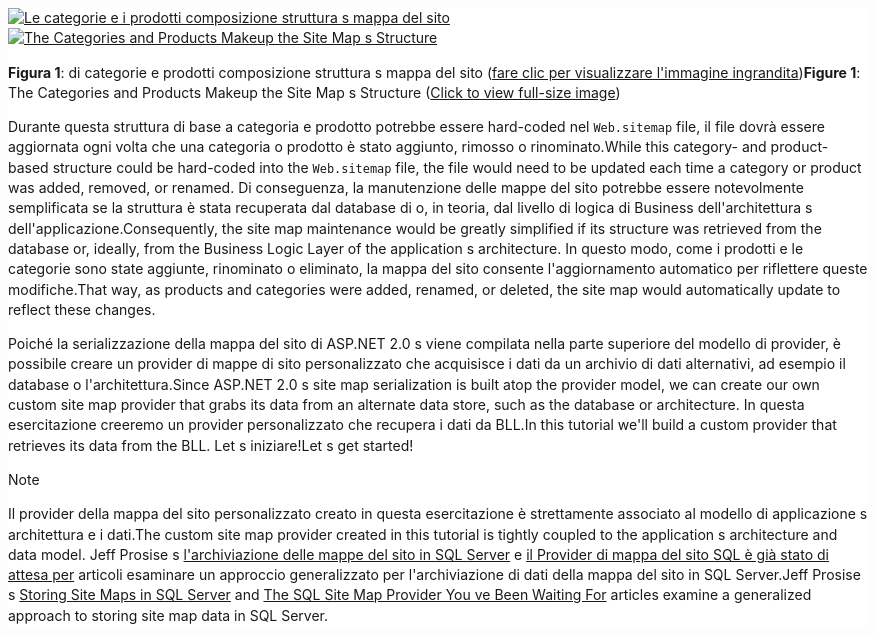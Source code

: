 
<span data-ttu-id="d378e-120">[![Le categorie e i prodotti composizione struttura s mappa del sito](building-a-custom-database-driven-site-map-provider-vb/_static/image1.gif)](building-a-custom-database-driven-site-map-provider-vb/_static/image1.png)</span><span class="sxs-lookup"><span data-stu-id="d378e-120">[![The Categories and Products Makeup the Site Map s Structure](building-a-custom-database-driven-site-map-provider-vb/_static/image1.gif)](building-a-custom-database-driven-site-map-provider-vb/_static/image1.png)</span></span>

<span data-ttu-id="d378e-121">**Figura 1**: di categorie e prodotti composizione struttura s mappa del sito ([fare clic per visualizzare l'immagine ingrandita](building-a-custom-database-driven-site-map-provider-vb/_static/image2.png))</span><span class="sxs-lookup"><span data-stu-id="d378e-121">**Figure 1**: The Categories and Products Makeup the Site Map s Structure ([Click to view full-size image](building-a-custom-database-driven-site-map-provider-vb/_static/image2.png))</span></span>


<span data-ttu-id="d378e-122">Durante questa struttura di base a categoria e prodotto potrebbe essere hard-coded nel `Web.sitemap` file, il file dovrà essere aggiornata ogni volta che una categoria o prodotto è stato aggiunto, rimosso o rinominato.</span><span class="sxs-lookup"><span data-stu-id="d378e-122">While this category- and product-based structure could be hard-coded into the `Web.sitemap` file, the file would need to be updated each time a category or product was added, removed, or renamed.</span></span> <span data-ttu-id="d378e-123">Di conseguenza, la manutenzione delle mappe del sito potrebbe essere notevolmente semplificata se la struttura è stata recuperata dal database di o, in teoria, dal livello di logica di Business dell'architettura s dell'applicazione.</span><span class="sxs-lookup"><span data-stu-id="d378e-123">Consequently, the site map maintenance would be greatly simplified if its structure was retrieved from the database or, ideally, from the Business Logic Layer of the application s architecture.</span></span> <span data-ttu-id="d378e-124">In questo modo, come i prodotti e le categorie sono state aggiunte, rinominato o eliminato, la mappa del sito consente l'aggiornamento automatico per riflettere queste modifiche.</span><span class="sxs-lookup"><span data-stu-id="d378e-124">That way, as products and categories were added, renamed, or deleted, the site map would automatically update to reflect these changes.</span></span>

<span data-ttu-id="d378e-125">Poiché la serializzazione della mappa del sito di ASP.NET 2.0 s viene compilata nella parte superiore del modello di provider, è possibile creare un provider di mappe di sito personalizzato che acquisisce i dati da un archivio di dati alternativi, ad esempio il database o l'architettura.</span><span class="sxs-lookup"><span data-stu-id="d378e-125">Since ASP.NET 2.0 s site map serialization is built atop the provider model, we can create our own custom site map provider that grabs its data from an alternate data store, such as the database or architecture.</span></span> <span data-ttu-id="d378e-126">In questa esercitazione creeremo un provider personalizzato che recupera i dati da BLL.</span><span class="sxs-lookup"><span data-stu-id="d378e-126">In this tutorial we'll build a custom provider that retrieves its data from the BLL.</span></span> <span data-ttu-id="d378e-127">Let s iniziare!</span><span class="sxs-lookup"><span data-stu-id="d378e-127">Let s get started!</span></span>

> [!NOTE]
> <span data-ttu-id="d378e-128">Il provider della mappa del sito personalizzato creato in questa esercitazione è strettamente associato al modello di applicazione s architettura e i dati.</span><span class="sxs-lookup"><span data-stu-id="d378e-128">The custom site map provider created in this tutorial is tightly coupled to the application s architecture and data model.</span></span> <span data-ttu-id="d378e-129">Jeff Prosise s [l'archiviazione delle mappe del sito in SQL Server](https://msdn.microsoft.com/msdnmag/issues/05/06/WickedCode/) e [il Provider di mappa del sito SQL è già stato di attesa per](https://msdn.microsoft.com/msdnmag/issues/06/02/wickedcode/default.aspx) articoli esaminare un approccio generalizzato per l'archiviazione di dati della mappa del sito in SQL Server.</span><span class="sxs-lookup"><span data-stu-id="d378e-129">Jeff Prosise s [Storing Site Maps in SQL Server](https://msdn.microsoft.com/msdnmag/issues/05/06/WickedCode/) and [The SQL Site Map Provider You ve Been Waiting For](https://msdn.microsoft.com/msdnmag/issues/06/02/wickedcode/default.aspx) articles examine a generalized approach to storing site map data in SQL Server.</span></span>
